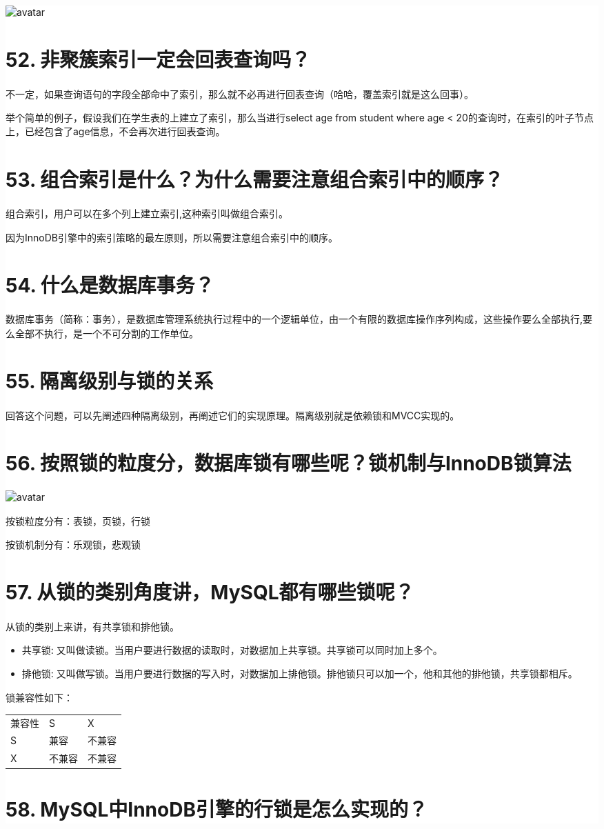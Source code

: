 ![avatar](https://cdn.jsdelivr.net/gh/mikeygithub/jsDeliver@master/resource/img/jzsyhfzjsy.png)

# 52. 非聚簇索引一定会回表查询吗？

不一定，如果查询语句的字段全部命中了索引，那么就不必再进行回表查询（哈哈，覆盖索引就是这么回事）。

举个简单的例子，假设我们在学生表的上建立了索引，那么当进行select age from student where age < 20的查询时，在索引的叶子节点上，已经包含了age信息，不会再次进行回表查询。

# 53. 组合索引是什么？为什么需要注意组合索引中的顺序？

组合索引，用户可以在多个列上建立索引,这种索引叫做组合索引。

因为InnoDB引擎中的索引策略的最左原则，所以需要注意组合索引中的顺序。

# 54. 什么是数据库事务？

数据库事务（简称：事务），是数据库管理系统执行过程中的一个逻辑单位，由一个有限的数据库操作序列构成，这些操作要么全部执行,要么全部不执行，是一个不可分割的工作单位。

# 55. 隔离级别与锁的关系

回答这个问题，可以先阐述四种隔离级别，再阐述它们的实现原理。隔离级别就是依赖锁和MVCC实现的。

# 56. 按照锁的粒度分，数据库锁有哪些呢？锁机制与InnoDB锁算法

![avatar](https://cdn.jsdelivr.net/gh/mikeygithub/jsDeliver@master/resource/img/mysql-lock.png)

按锁粒度分有：表锁，页锁，行锁

按锁机制分有：乐观锁，悲观锁

# 57. 从锁的类别角度讲，MySQL都有哪些锁呢？

从锁的类别上来讲，有共享锁和排他锁。

- 共享锁: 又叫做读锁。当用户要进行数据的读取时，对数据加上共享锁。共享锁可以同时加上多个。

- 排他锁: 又叫做写锁。当用户要进行数据的写入时，对数据加上排他锁。排他锁只可以加一个，他和其他的排他锁，共享锁都相斥。

锁兼容性如下：

<table>
    <tr><td>兼容性</td><td>S</td><td>X</td></tr>
    <tr><td>S</td><td>兼容</td><td>不兼容</td></tr>
    <tr><td>X</td><td>不兼容</td><td>不兼容</td></tr>
</table>

# 58. MySQL中InnoDB引擎的行锁是怎么实现的？
